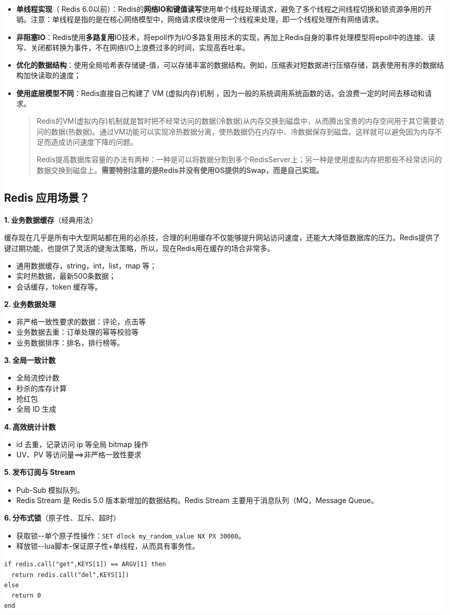 - **单线程实现**（ Redis 6.0以前）：Redis的**网络IO和键值读写**使用单个线程处理请求，避免了多个线程之间线程切换和锁资源争用的开销。注意：单线程是指的是在核心网络模型中，网络请求模块使用一个线程来处理，即一个线程处理所有网络请求。

- **非阻塞IO**：Redis使用**多路复用**IO技术，将epoll作为I/O多路复用技术的实现，再加上Redis自身的事件处理模型将epoll中的连接、读写、关闭都转换为事件，不在网络I/O上浪费过多的时间，实现高吞吐率。

- **优化的数据结构**：使用全局哈希表存储键-值，可以存储丰富的数据结构。例如，压缩表对短数据进行压缩存储，跳表使用有序的数据结构加快读取的速度；

- **使用底层模型不同**：Redis直接自己构建了 VM (虚拟内存)机制 ，因为一般的系统调用系统函数的话，会浪费一定的时间去移动和请求。

  > Redis的VM(虚拟内存)机制就是暂时把不经常访问的数据(冷数据)从内存交换到磁盘中，从而腾出宝贵的内存空间用于其它需要访问的数据(热数据)。通过VM功能可以实现冷热数据分离，使热数据仍在内存中、冷数据保存到磁盘。这样就可以避免因为内存不足而造成访问速度下降的问题。
  >
  > Redis提高数据库容量的办法有两种：一种是可以将数据分割到多个RedisServer上；另一种是使用虚拟内存把那些不经常访问的数据交换到磁盘上。**需要特别注意的是Redis并没有使用OS提供的Swap，而是自己实现。**

## Redis 应用场景？

**1. 业务数据缓存**（经典用法）

缓存现在几乎是所有中大型网站都在用的必杀技，合理的利用缓存不仅能够提升网站访问速度，还能大大降低数据库的压力。Redis提供了键过期功能，也提供了灵活的键淘汰策略，所以，现在Redis用在缓存的场合非常多。

* 通用数据缓存，string，int，list，map 等；
* 实时热数据，最新500条数据；
* 会话缓存，token 缓存等。

**2. 业务数据处理**

* 非严格一致性要求的数据：评论，点击等
* 业务数据去重：订单处理的幂等校验等
* 业务数据排序：排名，排行榜等。

**3. 全局一致计数**

* 全局流控计数
* 秒杀的库存计算
* 抢红包
* 全局 ID 生成

**4. 高效统计计数**

* id 去重，记录访问 ip 等全局 bitmap 操作
* UV、PV 等访问量==>非严格一致性要求

**5. 发布订阅与 Stream**

* Pub-Sub 模拟队列。
* Redis Stream 是 Redis 5.0 版本新增加的数据结构。Redis Stream 主要用于消息队列（MQ，Message Queue。

**6. 分布式锁**（原子性、互斥、超时）

* 获取锁--单个原子性操作：`SET dlock my_random_value NX PX 30000`。
* 释放锁--lua脚本-保证原子性+单线程，从而具有事务性。

```shell
if redis.call("get",KEYS[1]) == ARGV[1] then
  return redis.call("del",KEYS[1])
else
  return 0
end
```
